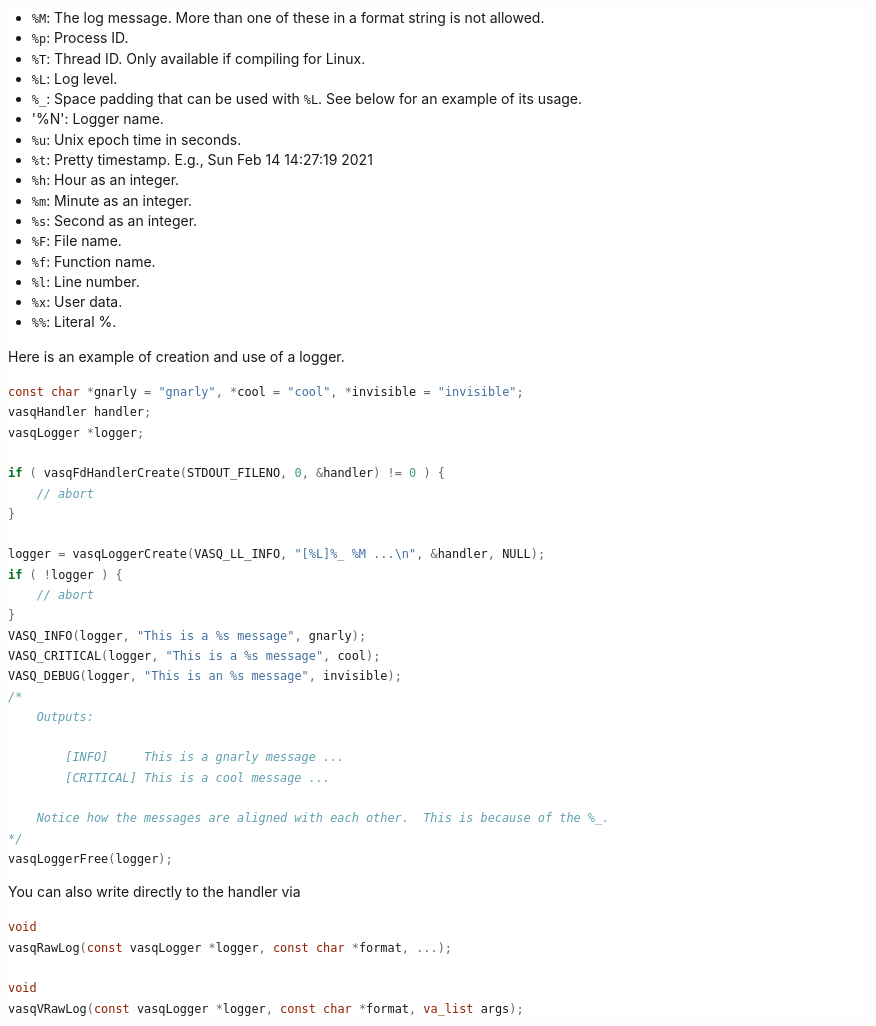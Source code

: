 - `%M`: The log message.  More than one of these in a format string is not allowed.
- `%p`: Process ID.
- `%T`: Thread ID.  Only available if compiling for Linux.
- `%L`: Log level.
- `%_`: Space padding that can be used with `%L`.  See below for an example of its usage.
- '%N': Logger name.
- `%u`: Unix epoch time in seconds.
- `%t`: Pretty timestamp.  E.g., Sun Feb 14 14:27:19 2021
- `%h`: Hour as an integer.
- `%m`: Minute as an integer.
- `%s`: Second as an integer.
- `%F`: File name.
- `%f`: Function name.
- `%l`: Line number.
- `%x`: User data.
- `%%`: Literal %.

Here is an example of creation and use of a logger.

```c
const char *gnarly = "gnarly", *cool = "cool", *invisible = "invisible";
vasqHandler handler;
vasqLogger *logger;

if ( vasqFdHandlerCreate(STDOUT_FILENO, 0, &handler) != 0 ) {
    // abort
}

logger = vasqLoggerCreate(VASQ_LL_INFO, "[%L]%_ %M ...\n", &handler, NULL);
if ( !logger ) {
    // abort
}
VASQ_INFO(logger, "This is a %s message", gnarly);
VASQ_CRITICAL(logger, "This is a %s message", cool);
VASQ_DEBUG(logger, "This is an %s message", invisible);
/*
    Outputs:

        [INFO]     This is a gnarly message ...
        [CRITICAL] This is a cool message ...

    Notice how the messages are aligned with each other.  This is because of the %_.
*/
vasqLoggerFree(logger);
```

You can also write directly to the handler via

```c
void
vasqRawLog(const vasqLogger *logger, const char *format, ...);

void
vasqVRawLog(const vasqLogger *logger, const char *format, va_list args);
```
